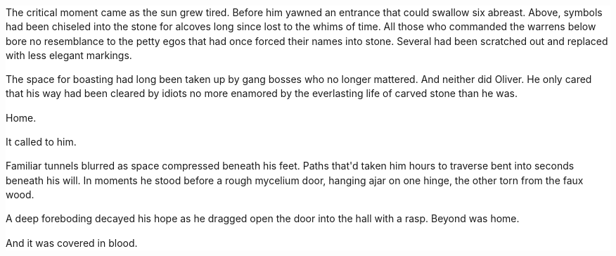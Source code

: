 The critical moment came as the sun grew tired. Before him yawned an entrance that could swallow six abreast. Above, symbols had been chiseled into the stone for alcoves long since lost to the whims of time. All those who commanded the warrens below bore no resemblance to the petty egos that had once forced their names into stone. Several had been scratched out and replaced with less elegant markings.

The space for boasting had long been taken up by gang bosses who no longer mattered. And neither did Oliver. He only cared that his way had been cleared by idiots no more enamored by the everlasting life of carved stone than he was.

Home.

It called to him.

Familiar tunnels blurred as space compressed beneath his feet. Paths that'd taken him hours to traverse bent into seconds beneath his will. In moments he stood before a rough mycelium door, hanging ajar on one hinge, the other torn from the faux wood.

A deep foreboding decayed his hope as he dragged open the door into the hall with a rasp. Beyond was home.

And it was covered in blood.
